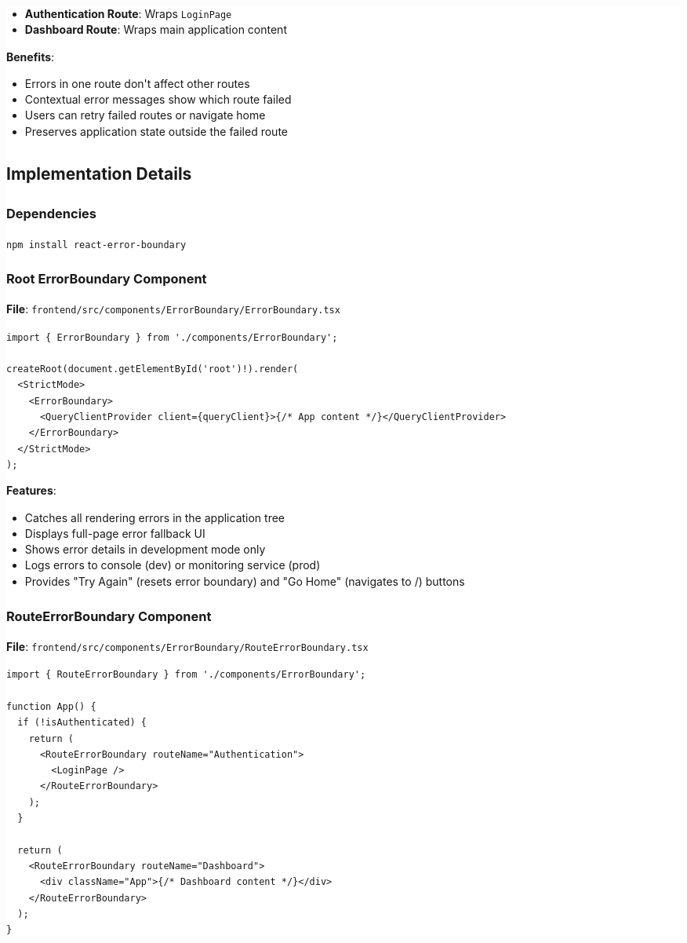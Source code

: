 - **Authentication Route**: Wraps `LoginPage`
- **Dashboard Route**: Wraps main application content

**Benefits**:

- Errors in one route don't affect other routes
- Contextual error messages show which route failed
- Users can retry failed routes or navigate home
- Preserves application state outside the failed route

## Implementation Details

### Dependencies

```bash
npm install react-error-boundary
```

### Root ErrorBoundary Component

**File**: `frontend/src/components/ErrorBoundary/ErrorBoundary.tsx`

```tsx
import { ErrorBoundary } from './components/ErrorBoundary';

createRoot(document.getElementById('root')!).render(
  <StrictMode>
    <ErrorBoundary>
      <QueryClientProvider client={queryClient}>{/* App content */}</QueryClientProvider>
    </ErrorBoundary>
  </StrictMode>
);
```

**Features**:

- Catches all rendering errors in the application tree
- Displays full-page error fallback UI
- Shows error details in development mode only
- Logs errors to console (dev) or monitoring service (prod)
- Provides "Try Again" (resets error boundary) and "Go Home" (navigates to /) buttons

### RouteErrorBoundary Component

**File**: `frontend/src/components/ErrorBoundary/RouteErrorBoundary.tsx`

```tsx
import { RouteErrorBoundary } from './components/ErrorBoundary';

function App() {
  if (!isAuthenticated) {
    return (
      <RouteErrorBoundary routeName="Authentication">
        <LoginPage />
      </RouteErrorBoundary>
    );
  }

  return (
    <RouteErrorBoundary routeName="Dashboard">
      <div className="App">{/* Dashboard content */}</div>
    </RouteErrorBoundary>
  );
}
```
